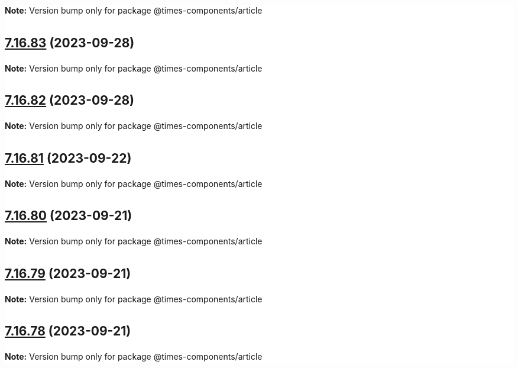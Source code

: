 **Note:** Version bump only for package @times-components/article





## [7.16.83](https://github.com/newsuk/times-components/compare/@times-components/article@7.16.82...@times-components/article@7.16.83) (2023-09-28)

**Note:** Version bump only for package @times-components/article





## [7.16.82](https://github.com/newsuk/times-components/compare/@times-components/article@7.16.81...@times-components/article@7.16.82) (2023-09-28)

**Note:** Version bump only for package @times-components/article





## [7.16.81](https://github.com/newsuk/times-components/compare/@times-components/article@7.16.80...@times-components/article@7.16.81) (2023-09-22)

**Note:** Version bump only for package @times-components/article





## [7.16.80](https://github.com/newsuk/times-components/compare/@times-components/article@7.16.79...@times-components/article@7.16.80) (2023-09-21)

**Note:** Version bump only for package @times-components/article





## [7.16.79](https://github.com/newsuk/times-components/compare/@times-components/article@7.16.78...@times-components/article@7.16.79) (2023-09-21)

**Note:** Version bump only for package @times-components/article





## [7.16.78](https://github.com/newsuk/times-components/compare/@times-components/article@7.16.77...@times-components/article@7.16.78) (2023-09-21)

**Note:** Version bump only for package @times-components/article
